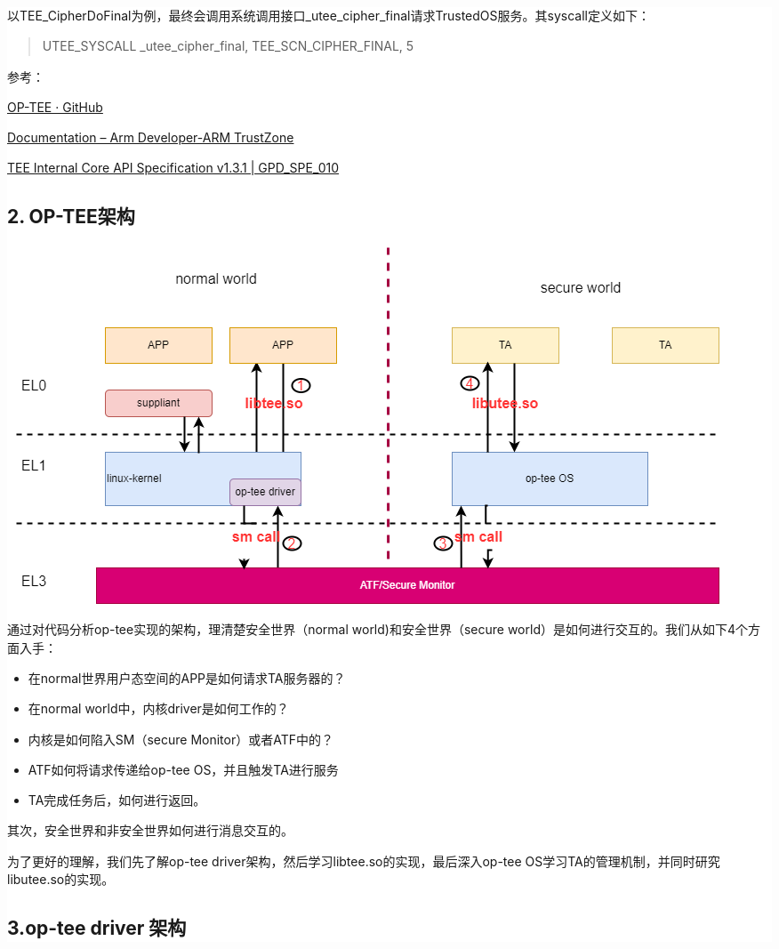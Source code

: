 以TEE_CipherDoFinal为例，最终会调用系统调用接口_utee_cipher_final请求TrustedOS服务。其syscall定义如下：

> UTEE_SYSCALL _utee_cipher_final, TEE_SCN_CIPHER_FINAL, 5

参考：

[OP-TEE · GitHub](https://github.com/OP-TEE/)

[Documentation – Arm Developer-ARM TrustZone](https://developer.arm.com/documentation/102418/0101/Software-architecture)

[TEE Internal Core API Specification v1.3.1 | GPD_SPE_010](https://globalplatform.org/specs-library/tee-internal-core-api-specification/#)

## 2. OP-TEE架构

![op-tee-study.drawio.png](./imgs2/op-tee-study.drawio.png)

通过对代码分析op-tee实现的架构，理清楚安全世界（normal world)和安全世界（secure world）是如何进行交互的。我们从如下4个方面入手：

* 在normal世界用户态空间的APP是如何请求TA服务器的？

* 在normal world中，内核driver是如何工作的？

* 内核是如何陷入SM（secure Monitor）或者ATF中的？

* ATF如何将请求传递给op-tee OS，并且触发TA进行服务

* TA完成任务后，如何进行返回。

其次，安全世界和非安全世界如何进行消息交互的。

为了更好的理解，我们先了解op-tee driver架构，然后学习libtee.so的实现，最后深入op-tee OS学习TA的管理机制，并同时研究libutee.so的实现。

## 3.op-tee driver 架构
